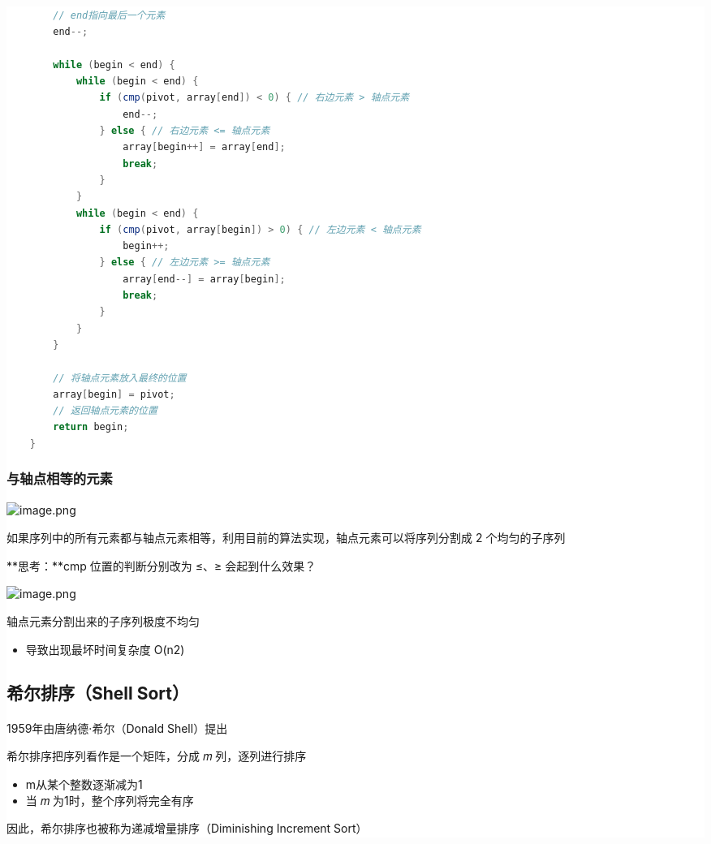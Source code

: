 ```java
		// end指向最后一个元素
		end--;
		
		while (begin < end) {
			while (begin < end) {
				if (cmp(pivot, array[end]) < 0) { // 右边元素 > 轴点元素
					end--;
				} else { // 右边元素 <= 轴点元素
					array[begin++] = array[end];
					break;
				}
			}
			while (begin < end) {
				if (cmp(pivot, array[begin]) > 0) { // 左边元素 < 轴点元素
					begin++;
				} else { // 左边元素 >= 轴点元素
					array[end--] = array[begin];
					break;
				}
			}
		}
		
		// 将轴点元素放入最终的位置
		array[begin] = pivot;
		// 返回轴点元素的位置
		return begin;
	}
```
### 与轴点相等的元素

![image.png](https://upload-images.jianshu.io/upload_images/1128757-0780dfe90befe39a.png?imageMogr2/auto-orient/strip%7CimageView2/2/w/1240)


如果序列中的所有元素都与轴点元素相等，利用目前的算法实现，轴点元素可以将序列分割成 2 个均匀的子序列

**思考：**cmp 位置的判断分别改为 ≤、≥ 会起到什么效果？

![image.png](https://upload-images.jianshu.io/upload_images/1128757-9b88d6972bd0d11c.png?imageMogr2/auto-orient/strip%7CimageView2/2/w/1240)



轴点元素分割出来的子序列极度不均匀 

- 导致出现最坏时间复杂度 O(n2)

## 希尔排序（Shell Sort）
1959年由唐纳德·希尔（Donald Shell）提出

希尔排序把序列看作是一个矩阵，分成 𝑚 列，逐列进行排序
- m从某个整数逐渐减为1 
- 当 𝑚 为1时，整个序列将完全有序

因此，希尔排序也被称为递减增量排序（Diminishing Increment Sort）
